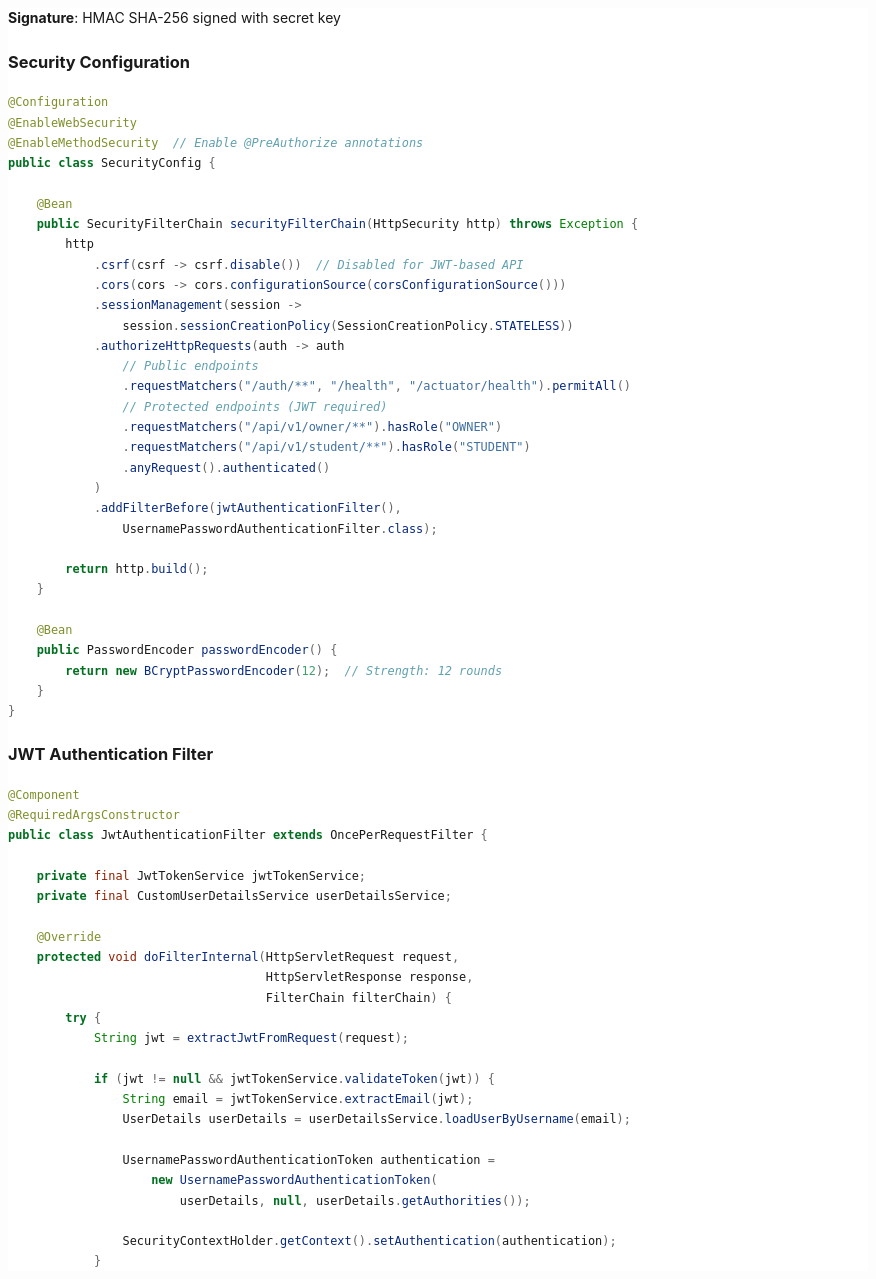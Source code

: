 **Signature**: HMAC SHA-256 signed with secret key

### Security Configuration

```java
@Configuration
@EnableWebSecurity
@EnableMethodSecurity  // Enable @PreAuthorize annotations
public class SecurityConfig {

    @Bean
    public SecurityFilterChain securityFilterChain(HttpSecurity http) throws Exception {
        http
            .csrf(csrf -> csrf.disable())  // Disabled for JWT-based API
            .cors(cors -> cors.configurationSource(corsConfigurationSource()))
            .sessionManagement(session ->
                session.sessionCreationPolicy(SessionCreationPolicy.STATELESS))
            .authorizeHttpRequests(auth -> auth
                // Public endpoints
                .requestMatchers("/auth/**", "/health", "/actuator/health").permitAll()
                // Protected endpoints (JWT required)
                .requestMatchers("/api/v1/owner/**").hasRole("OWNER")
                .requestMatchers("/api/v1/student/**").hasRole("STUDENT")
                .anyRequest().authenticated()
            )
            .addFilterBefore(jwtAuthenticationFilter(),
                UsernamePasswordAuthenticationFilter.class);

        return http.build();
    }

    @Bean
    public PasswordEncoder passwordEncoder() {
        return new BCryptPasswordEncoder(12);  // Strength: 12 rounds
    }
}
```

### JWT Authentication Filter

```java
@Component
@RequiredArgsConstructor
public class JwtAuthenticationFilter extends OncePerRequestFilter {

    private final JwtTokenService jwtTokenService;
    private final CustomUserDetailsService userDetailsService;

    @Override
    protected void doFilterInternal(HttpServletRequest request,
                                    HttpServletResponse response,
                                    FilterChain filterChain) {
        try {
            String jwt = extractJwtFromRequest(request);

            if (jwt != null && jwtTokenService.validateToken(jwt)) {
                String email = jwtTokenService.extractEmail(jwt);
                UserDetails userDetails = userDetailsService.loadUserByUsername(email);

                UsernamePasswordAuthenticationToken authentication =
                    new UsernamePasswordAuthenticationToken(
                        userDetails, null, userDetails.getAuthorities());

                SecurityContextHolder.getContext().setAuthentication(authentication);
            }
```